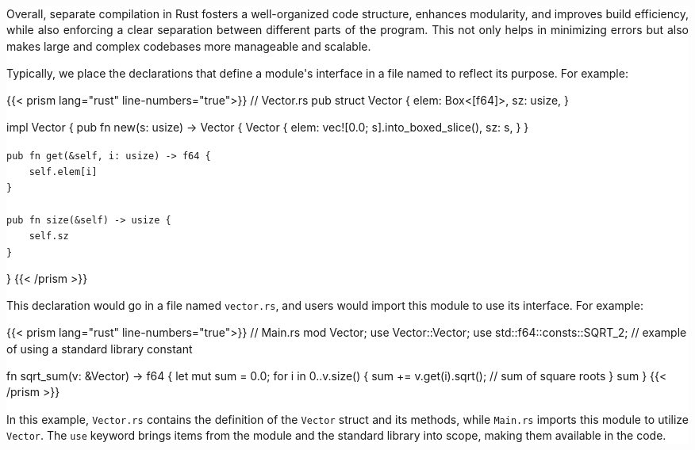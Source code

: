 <p style="text-align: justify;">
Overall, separate compilation in Rust fosters a well-organized code structure, enhances modularity, and improves build efficiency, while also enforcing a clear separation between different parts of the program. This not only helps in minimizing errors but also makes large and complex codebases more manageable and scalable.
</p>

<p style="text-align: justify;">
Typically, we place the declarations that define a module's interface in a file named to reflect its purpose. For example:
</p>

{{< prism lang="rust" line-numbers="true">}}
// Vector.rs
pub struct Vector {
    elem: Box<[f64]>,
    sz: usize,
}

impl Vector {
    pub fn new(s: usize) -> Vector {
        Vector {
            elem: vec![0.0; s].into_boxed_slice(),
            sz: s,
        }
    }

    pub fn get(&self, i: usize) -> f64 {
        self.elem[i]
    }

    pub fn size(&self) -> usize {
        self.sz
    }
}
{{< /prism >}}
<p style="text-align: justify;">
This declaration would go in a file named <code>vector.rs</code>, and users would import this module to use its interface. For example:
</p>

{{< prism lang="rust" line-numbers="true">}}
// Main.rs
mod Vector;
use Vector::Vector;
use std::f64::consts::SQRT_2; // example of using a standard library constant

fn sqrt_sum(v: &Vector) -> f64 {
    let mut sum = 0.0;
    for i in 0..v.size() {
        sum += v.get(i).sqrt(); // sum of square roots
    }
    sum
}
{{< /prism >}}
<p style="text-align: justify;">
In this example, <code>Vector.rs</code> contains the definition of the <code>Vector</code> struct and its methods, while <code>Main.rs</code> imports this module to utilize <code>Vector</code>. The <code>use</code> keyword brings items from the module and the standard library into scope, making them available in the code.
</p>
